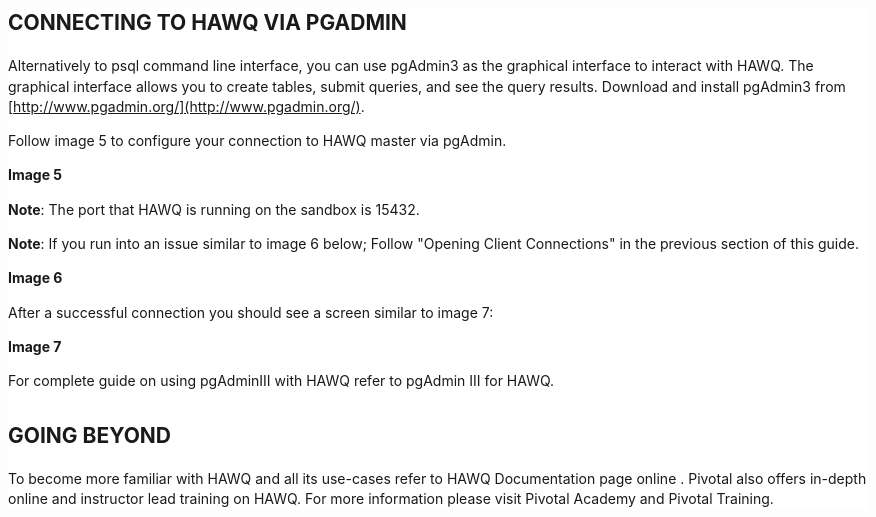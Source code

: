## CONNECTING TO HAWQ VIA PGADMIN

Alternatively to psql command line interface, you can use pgAdmin3 as the graphical interface to interact with HAWQ. The graphical interface allows you to create tables, submit queries, and see the query results. Download and install pgAdmin3 from [http://www.pgadmin.org/](http://www.pgadmin.org/).

Follow image 5 to configure your connection to HAWQ master via pgAdmin.

**Image 5**

**Note**: The port that HAWQ is running on the sandbox is 15432.

**Note**: If you run into an issue similar to image 6 below; Follow "Opening Client Connections" in the previous section of this guide.

**Image 6**

After a successful connection you should see a screen similar to image 7:

**Image 7**

For complete guide on using pgAdminIII with HAWQ refer to pgAdmin III for HAWQ.

## GOING BEYOND

To become more familiar with HAWQ and all its use-cases refer to HAWQ Documentation page online . Pivotal also offers in-depth online and instructor lead training on HAWQ. For more information please visit Pivotal Academy and Pivotal Training.
